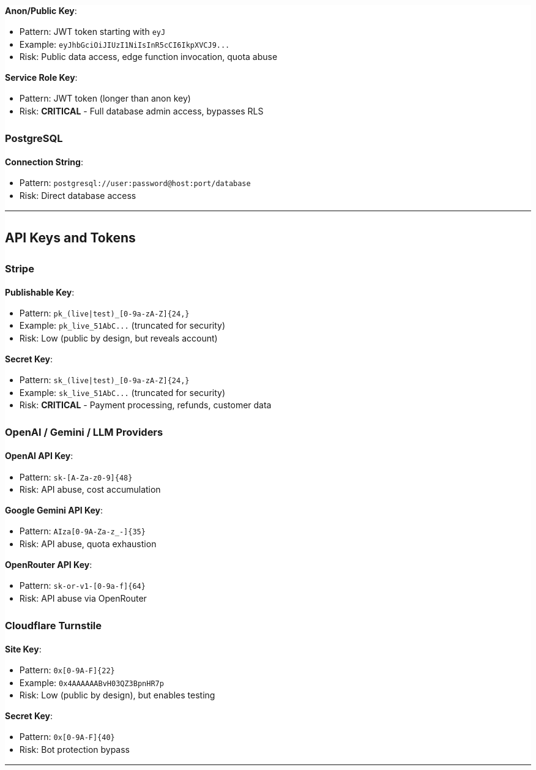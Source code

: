 **Anon/Public Key**:
- Pattern: JWT token starting with `eyJ`
- Example: `eyJhbGciOiJIUzI1NiIsInR5cCI6IkpXVCJ9...`
- Risk: Public data access, edge function invocation, quota abuse

**Service Role Key**:
- Pattern: JWT token (longer than anon key)
- Risk: **CRITICAL** - Full database admin access, bypasses RLS

### PostgreSQL

**Connection String**:
- Pattern: `postgresql://user:password@host:port/database`
- Risk: Direct database access

---

## API Keys and Tokens

### Stripe

**Publishable Key**:
- Pattern: `pk_(live|test)_[0-9a-zA-Z]{24,}`
- Example: `pk_live_51AbC...` (truncated for security)
- Risk: Low (public by design, but reveals account)

**Secret Key**:
- Pattern: `sk_(live|test)_[0-9a-zA-Z]{24,}`
- Example: `sk_live_51AbC...` (truncated for security)
- Risk: **CRITICAL** - Payment processing, refunds, customer data

### OpenAI / Gemini / LLM Providers

**OpenAI API Key**:
- Pattern: `sk-[A-Za-z0-9]{48}`
- Risk: API abuse, cost accumulation

**Google Gemini API Key**:
- Pattern: `AIza[0-9A-Za-z_-]{35}`
- Risk: API abuse, quota exhaustion

**OpenRouter API Key**:
- Pattern: `sk-or-v1-[0-9a-f]{64}`
- Risk: API abuse via OpenRouter

### Cloudflare Turnstile

**Site Key**:
- Pattern: `0x[0-9A-F]{22}`
- Example: `0x4AAAAAABvH03QZ3BpnHR7p`
- Risk: Low (public by design), but enables testing

**Secret Key**:
- Pattern: `0x[0-9A-F]{40}`
- Risk: Bot protection bypass

---